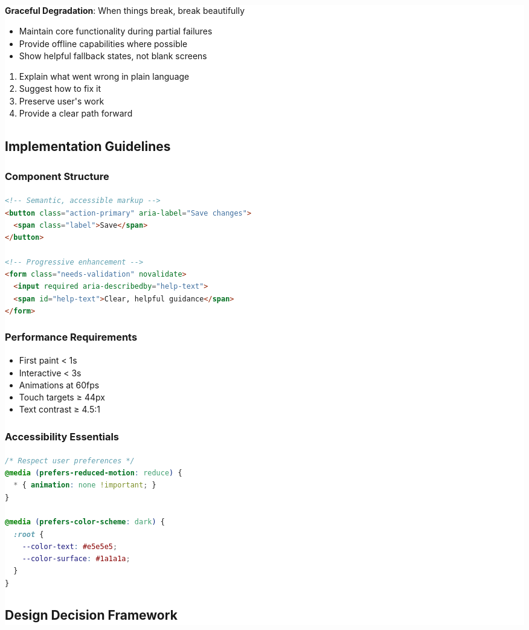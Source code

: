 **Graceful Degradation**: When things break, break beautifully

- Maintain core functionality during partial failures
- Provide offline capabilities where possible
- Show helpful fallback states, not blank screens

1. Explain what went wrong in plain language
2. Suggest how to fix it
3. Preserve user's work
4. Provide a clear path forward

## Implementation Guidelines

### Component Structure

```html
<!-- Semantic, accessible markup -->
<button class="action-primary" aria-label="Save changes">
  <span class="label">Save</span>
</button>

<!-- Progressive enhancement -->
<form class="needs-validation" novalidate>
  <input required aria-describedby="help-text">
  <span id="help-text">Clear, helpful guidance</span>
</form>
```

### Performance Requirements

- First paint < 1s
- Interactive < 3s
- Animations at 60fps
- Touch targets ≥ 44px
- Text contrast ≥ 4.5:1

### Accessibility Essentials

```css
/* Respect user preferences */
@media (prefers-reduced-motion: reduce) {
  * { animation: none !important; }
}

@media (prefers-color-scheme: dark) {
  :root {
    --color-text: #e5e5e5;
    --color-surface: #1a1a1a;
  }
}
```

## Design Decision Framework
